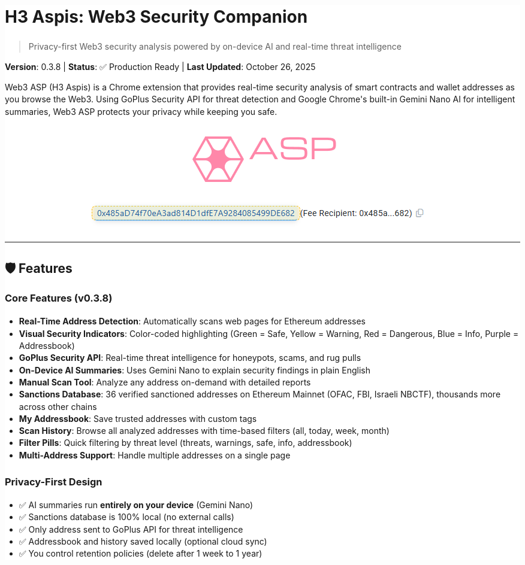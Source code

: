 # H3 Aspis: Web3 Security Companion

> Privacy-first Web3 security analysis powered by on-device AI and real-time threat intelligence

**Version**: 0.3.8 | **Status**: ✅ Production Ready | **Last Updated**: October 26, 2025

Web3 ASP (H3 Aspis) is a Chrome extension that provides real-time security analysis of smart contracts and wallet addresses as you browse the Web3. Using GoPlus Security API for threat detection and Google Chrome's built-in Gemini Nano AI for intelligent summaries, Web3 ASP protects your privacy while keeping you safe.

<p align="center">
  <img src="icons/logo300x100.png" alt="H3 Aspis Logo" width="300" height="100">
</p>
<p align="center">
  <img src="icons/asp-es1.png" alt="Etherscan Example">
</p>

---

## 🛡️ Features

### Core Features (v0.3.8)
- **Real-Time Address Detection**: Automatically scans web pages for Ethereum addresses
- **Visual Security Indicators**: Color-coded highlighting (Green = Safe, Yellow = Warning, Red = Dangerous, Blue = Info, Purple = Addressbook)
- **GoPlus Security API**: Real-time threat intelligence for honeypots, scams, and rug pulls
- **On-Device AI Summaries**: Uses Gemini Nano to explain security findings in plain English
- **Manual Scan Tool**: Analyze any address on-demand with detailed reports
- **Sanctions Database**: 36 verified sanctioned addresses on Ethereum Mainnet (OFAC, FBI, Israeli NBCTF), thousands more across other chains
- **My Addressbook**: Save trusted addresses with custom tags
- **Scan History**: Browse all analyzed addresses with time-based filters (all, today, week, month)
- **Filter Pills**: Quick filtering by threat level (threats, warnings, safe, info, addressbook)
- **Multi-Address Support**: Handle multiple addresses on a single page

### Privacy-First Design
- ✅ AI summaries run **entirely on your device** (Gemini Nano)
- ✅ Sanctions database is 100% local (no external calls)
- ✅ Only address sent to GoPlus API for threat intelligence
- ✅ Addressbook and history saved locally (optional cloud sync)
- ✅ You control retention policies (delete after 1 week to 1 year)
